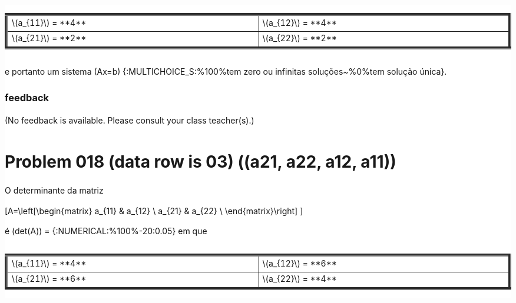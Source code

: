 <table style="border-collapse: collapse; width: 100%; display: inline-table; border: 10" border="5" >
    <colgroup>
      <col style="width: 50%">
      <col style="width: 50%;">
    </colgroup>
    <tbody>
      <tr>
        <td>\(a_{11}\) = **4**</td>
        <td>\(a_{12}\) = **4**</td>
      </tr>
      <tr>
        <td>\(a_{21}\) = **2**</td>
        <td>\(a_{22}\) = **2**</td>
      </tr>
    </tbody>
  </table>

  e portanto um sistema \(Ax=b\) {:MULTICHOICE_S:%100%tem zero ou infinitas soluções\~%0%tem solução única}.





### feedback


(No feedback is available. Please consult your class teacher(s).)




# Problem 018 (data row is 03) ((a21, a22, a12, a11))

O determinante da matriz

\[A=\left[\begin{matrix}
a_{11} & a_{12} \\
a_{21} & a_{22} \\
\end{matrix}\right]
\]

é \(det(A)\) = {:NUMERICAL:%100%-20:0.05} em que

<table style="border-collapse: collapse; width: 100%; display: inline-table; border: 10" border="5" >
    <colgroup>
      <col style="width: 50%">
      <col style="width: 50%;">
    </colgroup>
    <tbody>
      <tr>
        <td>\(a_{11}\) = **4**</td>
        <td>\(a_{12}\) = **6**</td>
      </tr>
      <tr>
        <td>\(a_{21}\) = **6**</td>
        <td>\(a_{22}\) = **4**</td>
      </tr>
    </tbody>
  </table>
